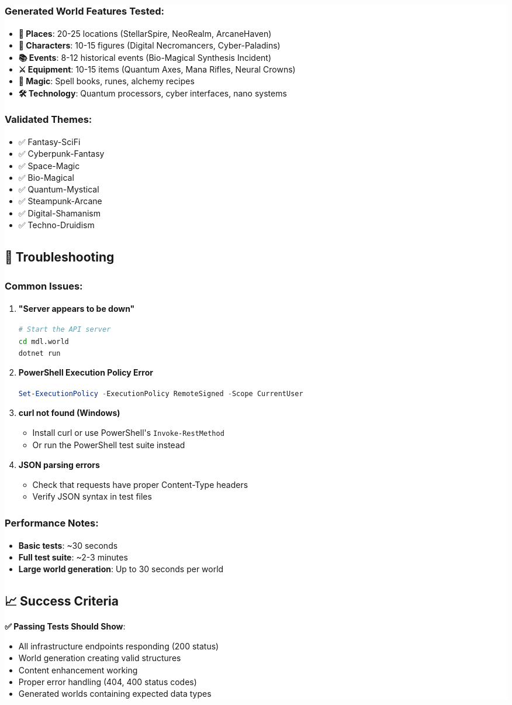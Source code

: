 ### Generated World Features Tested:
- **🏰 Places**: 20-25 locations (StellarSpire, NeoRealm, ArcaneHaven)
- **👥 Characters**: 10-15 figures (Digital Necromancers, Cyber-Paladins)
- **📚 Events**: 8-12 historical events (Bio-Magical Synthesis Incident)
- **⚔️ Equipment**: 10-15 items (Quantum Axes, Mana Rifles, Neural Crowns)
- **🔮 Magic**: Spell books, runes, alchemy recipes
- **🛠️ Technology**: Quantum processors, cyber interfaces, nano systems

### Validated Themes:
- ✅ Fantasy-SciFi
- ✅ Cyberpunk-Fantasy  
- ✅ Space-Magic
- ✅ Bio-Magical
- ✅ Quantum-Mystical
- ✅ Steampunk-Arcane
- ✅ Digital-Shamanism
- ✅ Techno-Druidism

## 🐛 Troubleshooting

### Common Issues:

1. **"Server appears to be down"**
   ```bash
   # Start the API server
   cd mdl.world
   dotnet run
   ```

2. **PowerShell Execution Policy Error**
   ```powershell
   Set-ExecutionPolicy -ExecutionPolicy RemoteSigned -Scope CurrentUser
   ```

3. **curl not found (Windows)**
   - Install curl or use PowerShell's `Invoke-RestMethod`
   - Or run the PowerShell test suite instead

4. **JSON parsing errors**
   - Check that requests have proper Content-Type headers
   - Verify JSON syntax in test files

### Performance Notes:
- **Basic tests**: ~30 seconds
- **Full test suite**: ~2-3 minutes  
- **Large world generation**: Up to 30 seconds per world

## 📈 Success Criteria

**✅ Passing Tests Should Show**:
- All infrastructure endpoints responding (200 status)
- World generation creating valid structures
- Content enhancement working
- Proper error handling (404, 400 status codes)
- Generated worlds containing expected data types
